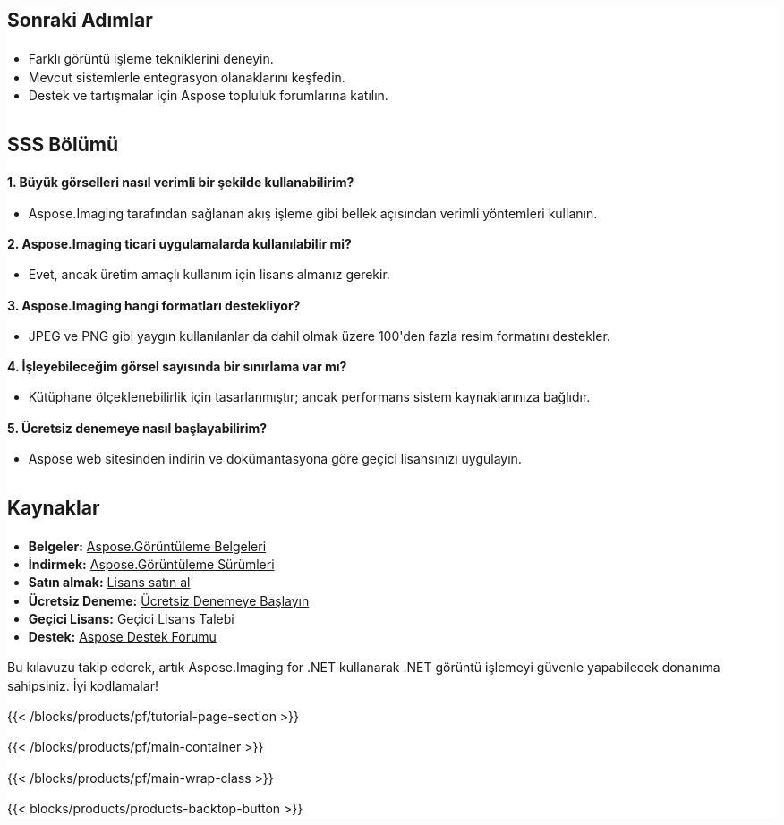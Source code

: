 ## Sonraki Adımlar

- Farklı görüntü işleme tekniklerini deneyin.
- Mevcut sistemlerle entegrasyon olanaklarını keşfedin.
- Destek ve tartışmalar için Aspose topluluk forumlarına katılın.

## SSS Bölümü

**1. Büyük görselleri nasıl verimli bir şekilde kullanabilirim?**
   - Aspose.Imaging tarafından sağlanan akış işleme gibi bellek açısından verimli yöntemleri kullanın.

**2. Aspose.Imaging ticari uygulamalarda kullanılabilir mi?**
   - Evet, ancak üretim amaçlı kullanım için lisans almanız gerekir.

**3. Aspose.Imaging hangi formatları destekliyor?**
   - JPEG ve PNG gibi yaygın kullanılanlar da dahil olmak üzere 100'den fazla resim formatını destekler.

**4. İşleyebileceğim görsel sayısında bir sınırlama var mı?**
   - Kütüphane ölçeklenebilirlik için tasarlanmıştır; ancak performans sistem kaynaklarınıza bağlıdır.

**5. Ücretsiz denemeye nasıl başlayabilirim?**
   - Aspose web sitesinden indirin ve dokümantasyona göre geçici lisansınızı uygulayın.

## Kaynaklar

- **Belgeler:** [Aspose.Görüntüleme Belgeleri](https://reference.aspose.com/imaging/net/)
- **İndirmek:** [Aspose.Görüntüleme Sürümleri](https://releases.aspose.com/imaging/net/)
- **Satın almak:** [Lisans satın al](https://purchase.aspose.com/buy)
- **Ücretsiz Deneme:** [Ücretsiz Denemeye Başlayın](https://releases.aspose.com/imaging/net/)
- **Geçici Lisans:** [Geçici Lisans Talebi](https://purchase.aspose.com/temporary-license/)
- **Destek:** [Aspose Destek Forumu](https://forum.aspose.com/c/imaging/10)

Bu kılavuzu takip ederek, artık Aspose.Imaging for .NET kullanarak .NET görüntü işlemeyi güvenle yapabilecek donanıma sahipsiniz. İyi kodlamalar!

{{< /blocks/products/pf/tutorial-page-section >}}

{{< /blocks/products/pf/main-container >}}

{{< /blocks/products/pf/main-wrap-class >}}

{{< blocks/products/products-backtop-button >}}